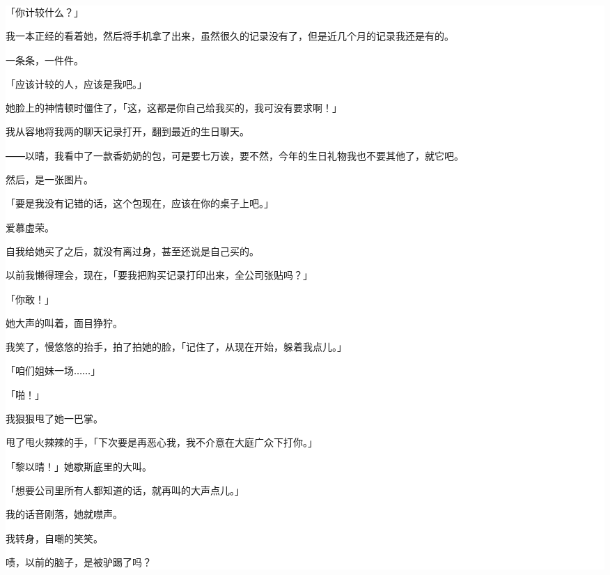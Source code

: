 
「你计较什么？」


我一本正经的看着她，然后将手机拿了出来，虽然很久的记录没有了，但是近几个月的记录我还是有的。


一条条，一件件。


「应该计较的人，应该是我吧。」


她脸上的神情顿时僵住了，「这，这都是你自己给我买的，我可没有要求啊！」


我从容地将我两的聊天记录打开，翻到最近的生日聊天。


——以晴，我看中了一款香奶奶的包，可是要七万诶，要不然，今年的生日礼物我也不要其他了，就它吧。


然后，是一张图片。


「要是我没有记错的话，这个包现在，应该在你的桌子上吧。」


爱慕虚荣。


自我给她买了之后，就没有离过身，甚至还说是自己买的。


以前我懒得理会，现在，「要我把购买记录打印出来，全公司张贴吗？」


「你敢！」


她大声的叫着，面目狰狞。


我笑了，慢悠悠的抬手，拍了拍她的脸，「记住了，从现在开始，躲着我点儿。」


「咱们姐妹一场……」


「啪！」


我狠狠甩了她一巴掌。


甩了甩火辣辣的手，「下次要是再恶心我，我不介意在大庭广众下打你。」


「黎以晴！」她歇斯底里的大叫。


「想要公司里所有人都知道的话，就再叫的大声点儿。」


我的话音刚落，她就噤声。


我转身，自嘲的笑笑。


啧，以前的脑子，是被驴踢了吗？

